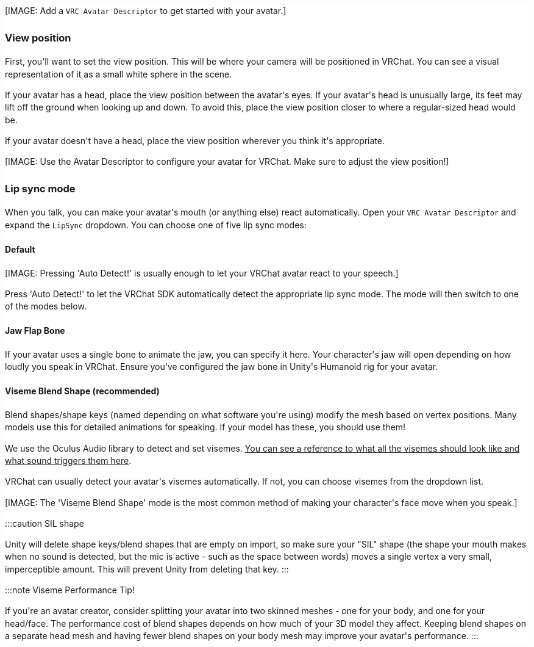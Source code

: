 [IMAGE: Add a `VRC Avatar Descriptor` to get started with your avatar.]
### View position
First, you'll want to set the view position. This will be where your camera will be positioned in VRChat. You can see a visual representation of it as a small white sphere in the scene.

If your avatar has a head, place the view position between the avatar's eyes. If your avatar's head is unusually large, its feet may lift off the ground when looking up and down. To avoid this, place the view position closer to where a regular-sized head would be.

If your avatar doesn't have a head, place the view position wherever you think it's appropriate.

[IMAGE: Use the Avatar Descriptor to configure your avatar for VRChat. Make sure to adjust the view position!]
### Lip sync mode
When you talk, you can make your avatar's mouth (or anything else) react automatically.  Open your `VRC Avatar Descriptor` and expand the `LipSync` dropdown. You can choose one of five lip sync modes:

#### Default
[IMAGE: Pressing 'Auto Detect!' is usually enough to let your VRChat avatar react to your speech.]

Press 'Auto Detect!' to let the VRChat SDK automatically detect the appropriate lip sync mode. The mode will then switch to one of the modes below.

#### Jaw Flap Bone
If your avatar uses a single bone to animate the jaw, you can specify it here. Your character's jaw will open depending on how loudly you speak in VRChat. Ensure you've configured the jaw bone in Unity's Humanoid rig for your avatar.

#### **Viseme Blend Shape** (recommended)
Blend shapes/shape keys (named depending on what software you're using) modify the mesh based on vertex positions.  Many models use this for detailed animations for speaking. If your model has these, you should use them!

We use the Oculus Audio library to detect and set visemes. [You can see a reference to what all the visemes should look like and what sound triggers them here](https://developer.oculus.com/documentation/unity/audio-ovrlipsync-viseme-reference). 

VRChat can usually detect your avatar's visemes automatically. If not, you can choose visemes from the dropdown list.

[IMAGE: The 'Viseme Blend Shape' mode is the most common method of making your character's face move when you speak.]

:::caution SIL shape

Unity will delete shape keys/blend shapes that are empty on import, so make sure your "SIL" shape (the shape your mouth makes when no sound is detected, but the mic is active - such as the space between words) moves a single vertex a very small, imperceptible amount. This will prevent Unity from deleting that key.
:::

:::note Viseme Performance Tip!

If you're an avatar creator, consider splitting your avatar into two skinned meshes - one for your body, and one for your head/face.
The performance cost of blend shapes depends on how much of your 3D model they affect. Keeping blend shapes on a separate head mesh and having fewer blend shapes on your body mesh may improve your avatar's performance.
:::


[^1]: Bounds Size is determined by the maximum size of all components on your avatar. Trail and Line Renderers do not count for this calculation.
[^2]: If the Very Poor value is exceeded on mobile, no matter the current "Show Avatar" state of the avatar, all Avatar Dynamics-related components will be removed.